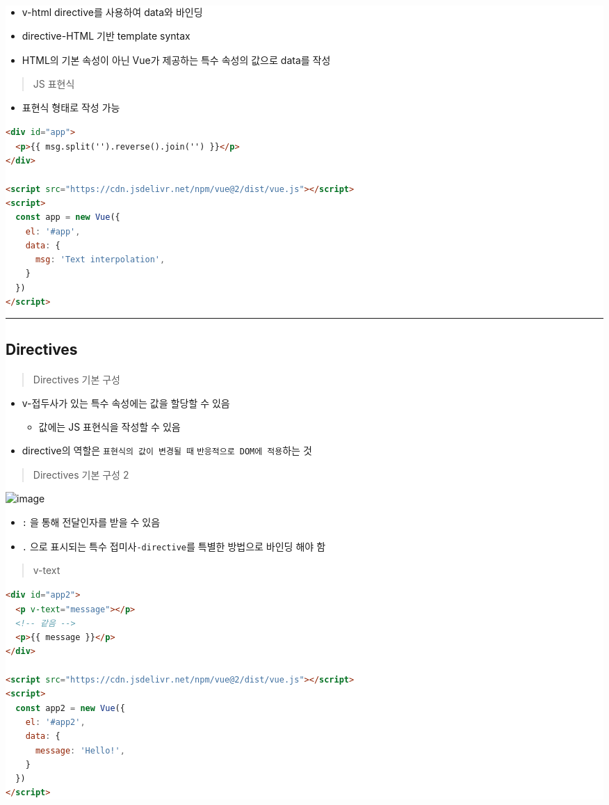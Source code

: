 - v-html directive를 사용하여 data와 바인딩

- directive-HTML 기반 template syntax

- HTML의 기본 속성이 아닌 Vue가 제공하는 특수 속성의 값으로 data를 작성

> JS 표현식

- 표현식 형태로 작성 가능

```html
<div id="app">
  <p>{{ msg.split('').reverse().join('') }}</p>
</div>

<script src="https://cdn.jsdelivr.net/npm/vue@2/dist/vue.js"></script>
<script>
  const app = new Vue({
    el: '#app',
    data: {
      msg: 'Text interpolation',
    }
  })
</script>
```

---

## Directives

> Directives 기본 구성

- v-접두사가 있는 특수 속성에는 값을 할당할 수 있음
  - 값에는 JS 표현식을 작성할 수 있음

- directive의 역할은 `표현식의 값이 변경될 때` `반응적으로 DOM에 적용`하는 것

> Directives 기본 구성 2

![image](https://user-images.githubusercontent.com/109258306/198947148-18ee33d3-83e0-4f7a-a633-3ef9fecd332a.png)

- `:` 을 통해 전달인자를 받을 수 있음

- `.` 으로 표시되는 특수 접미사`-directive`를 특별한 방법으로 바인딩 해야 함

> v-text

```html
<div id="app2">
  <p v-text="message"></p>
  <!-- 같음 -->
  <p>{{ message }}</p>
</div>

<script src="https://cdn.jsdelivr.net/npm/vue@2/dist/vue.js"></script>
<script>
  const app2 = new Vue({
    el: '#app2',
    data: {
      message: 'Hello!',
    }
  })
</script>
```
